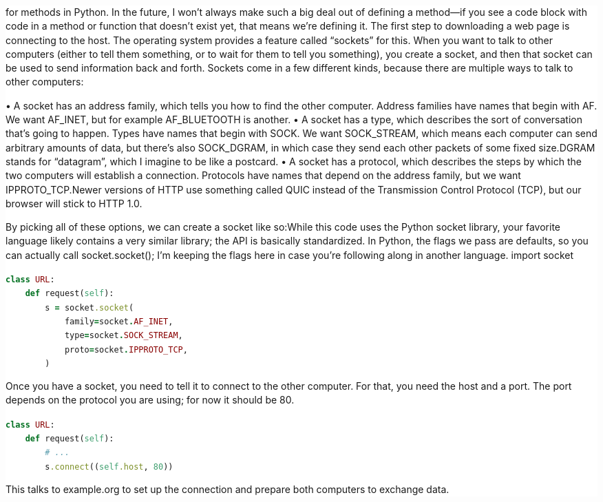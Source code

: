 for methods in Python. In the future, I won’t always make such a big
deal out of defining a method—if you see a code block with code in a
method or function that doesn’t exist yet, that means we’re defining
it.
The first step to downloading a web page is connecting to the host.
The operating system provides a feature called “sockets” for this. When
you want to talk to other computers (either to tell them something, or
to wait for them to tell you something), you create a socket, and then
that socket can be used to send information back and forth. Sockets come
in a few different kinds, because there are multiple ways to talk to
other computers:

• A socket has an address family, which tells you how to find
the other computer. Address families have names that begin with
AF. We want AF_INET, but for example
AF_BLUETOOTH is another.
• A socket has a type, which describes the sort of
conversation that’s going to happen. Types have names that begin with
SOCK. We want SOCK_STREAM, which means each
computer can send arbitrary amounts of data, but there’s also
SOCK_DGRAM, in which case they send each other packets of
some fixed size.DGRAM stands for “datagram”, which I imagine
to be like a postcard.
• A socket has a protocol, which describes the steps by which
the two computers will establish a connection. Protocols have names that
depend on the address family, but we want IPPROTO_TCP.Newer versions of HTTP use
something called QUIC
instead of the Transmission Control Protocol (TCP), but our browser will
stick to HTTP 1.0.

By picking all of these options, we can create a socket like so:While this code uses the
Python socket library, your favorite language likely
contains a very similar library; the API is basically standardized. In
Python, the flags we pass are defaults, so you can actually call
socket.socket(); I’m keeping the flags here in case you’re
following along in another language.
import socket
```ruby
class URL:
    def request(self):
        s = socket.socket(
            family=socket.AF_INET,
            type=socket.SOCK_STREAM,
            proto=socket.IPPROTO_TCP,
        )
```
Once you have a socket, you need to tell it to connect to the other
computer. For that, you need the host and a port. The port
depends on the protocol you are using; for now it should be 80.
```ruby
class URL:
    def request(self):
        # ...
        s.connect((self.host, 80))
```
This talks to example.org to set up the connection and
prepare both computers to exchange data.
